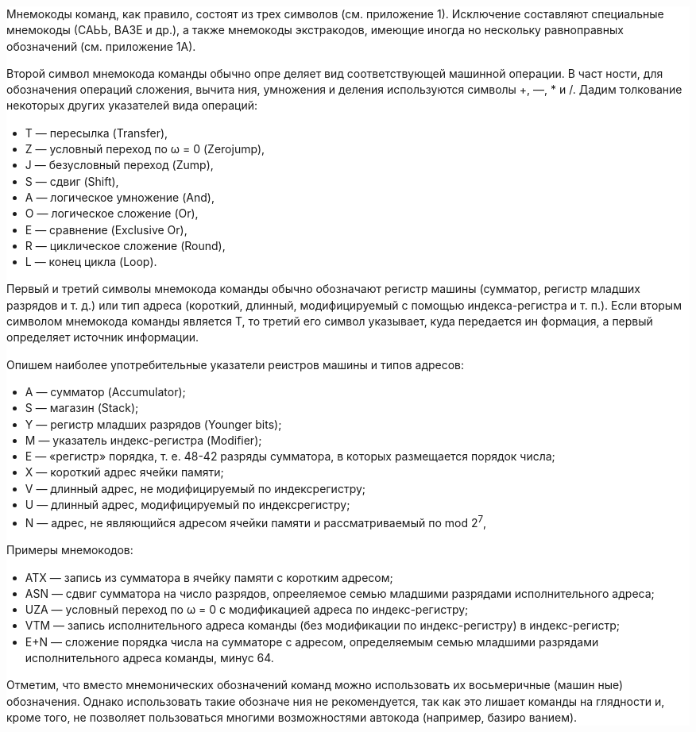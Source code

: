 Мнемокоды команд, как правило, состоят из трех
символов (см. приложение 1). Исключение составляют
специальные мнемокоды (САЬЬ, ВАЗЕ и др.), а также
мнемокоды экстракодов, имеющие иногда но нескольку
равноправных обозначений (см. приложение 1А).

Второй символ мнемокода команды обычно опре­
деляет вид соответствующей машинной операции. В част­
ности, для обозначения операций сложения, вычита­
ния, умножения и деления используются символы
+, —, * и /. Дадим толкование некоторых других
указателей вида операций:

 * Т — пересылка (Transfer),
 * Z — условный переход по ω = 0 (Zerojump),
 * J — безусловный переход (Zump),
 * S — сдвиг (Shift),
 * A — логическое умножение (And),
 * O — логическое сложение (Or),
 * E — сравнение (Exclusive Or),
 * R — циклическое сложение (Round),
 * L — конец цикла (Loop).

Первый и третий символы мнемокода команды обычно
обозначают регистр машины (сумматор, регистр млад­ших
разрядов и т. д.) или тип адреса (короткий, длинный,
модифицируемый с помощью индекса-регистра и т. п.).
Если вторым символом мнемокода команды является T,
то третий его символ указывает, куда передается ин­
формация, а первый определяет источник информации.

Опишем наиболее употребительные указатели ре­истров машины и типов адресов:

 * А — сумматор (Accumulator);
 * S — магазин (Stack);
 * Y — регистр младших разрядов (Younger bits);
 * M — указатель индекс-регистра (Modifier);
 * E — «регистр» порядка, т. е. 48-42 разряды сумматора, в которых размещается порядок числа;
 * X — короткий адрес ячейки памяти;
 * V — длинный адрес, не модифицируемый по индексрегистру;
 * U — длинный адрес, модифицируемый по индексрегистру;
 * N — адрес, не являющийся адресом ячейки памяти и рассматриваемый по mod 2<sup>7</sup>,

Примеры мнемокодов:

 * ATX — запись из сумматора в ячейку памяти с коротким адресом;
 * ASN — сдвиг сумматора на число разрядов, опре­еляемое семью младшими разрядами исполнительного адреса;
 * UZA — условный переход по ω = 0 с модификацией адреса по индекс-регистру;
 * VTM — запись исполнительного адреса команды (без модификации по индекс-регистру) в индекс-регистр;
 * E+N — сложение порядка числа на сумматоре с адресом, определяемым семью младшими разрядами исполнительного адреса команды, минус 64.

Отметим, что вместо мнемонических обозначений
команд можно использовать их восьмеричные (машин­
ные) обозначения. Однако использовать такие обозначе­
ния не рекомендуется, так как это лишает команды на­
глядности и, кроме того, не позволяет пользоваться
многими возможностями автокода (например, базиро­
ванием).
